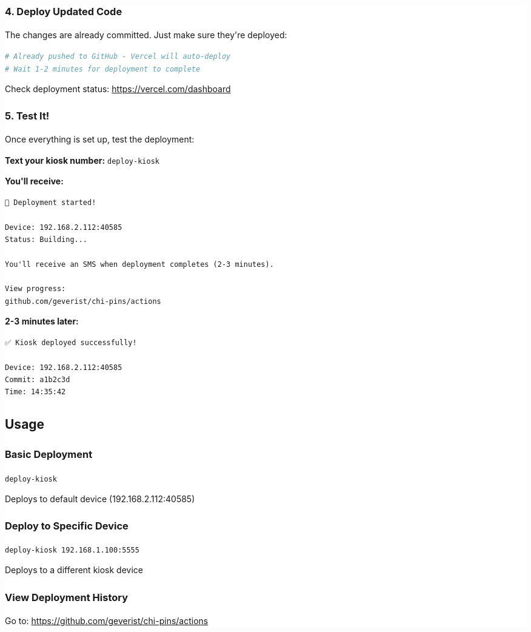 ### 4. Deploy Updated Code

The changes are already committed. Just make sure they're deployed:

```bash
# Already pushed to GitHub - Vercel will auto-deploy
# Wait 1-2 minutes for deployment to complete
```

Check deployment status: https://vercel.com/dashboard

### 5. Test It!

Once everything is set up, test the deployment:

**Text your kiosk number:** `deploy-kiosk`

**You'll receive:**
```
🚀 Deployment started!

Device: 192.168.2.112:40585
Status: Building...

You'll receive an SMS when deployment completes (2-3 minutes).

View progress:
github.com/geverist/chi-pins/actions
```

**2-3 minutes later:**
```
✅ Kiosk deployed successfully!

Device: 192.168.2.112:40585
Commit: a1b2c3d
Time: 14:35:42
```

## Usage

### Basic Deployment
```
deploy-kiosk
```
Deploys to default device (192.168.2.112:40585)

### Deploy to Specific Device
```
deploy-kiosk 192.168.1.100:5555
```
Deploys to a different kiosk device

### View Deployment History
Go to: https://github.com/geverist/chi-pins/actions
